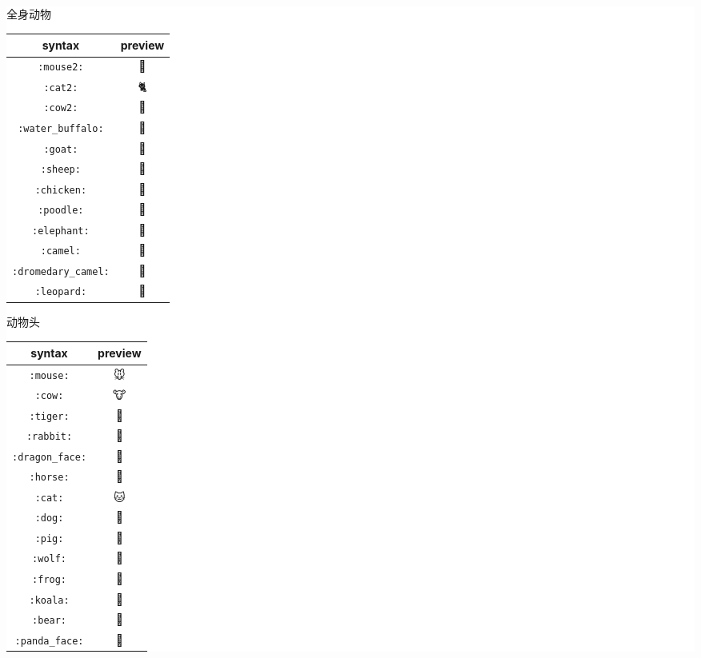 全身动物

|syntax|preview|
|:-------:|:---:|
|`:mouse2:`|:mouse2:|
|`:cat2:`|:cat2:|
|`:cow2:`|:cow2:|
|`:water_buffalo:`|:water_buffalo:|
|`:goat:`|:goat:|
|`:sheep:`|:sheep:|
|`:chicken:`|:chicken:|
|`:poodle:`|:poodle:|
|`:elephant:`|:elephant:|
|`:camel:`|:camel:|
|`:dromedary_camel:`|:dromedary_camel:|
|`:leopard:`|:leopard:|

动物头

|syntax|preview|
|:-------:|:---:|
|`:mouse:`|:mouse:|
|`:cow:`|:cow:|
|`:tiger:`|:tiger:|
|`:rabbit:`|:rabbit:|
|`:dragon_face:`|:dragon_face:|
|`:horse:`|:horse:|
|`:cat:`|:cat:|
|`:dog:`|:dog:|
|`:pig:`|:pig:|
|`:wolf:`|:wolf:|
|`:frog:`|:frog:|
|`:koala:`|:koala:|
|`:bear:`|:bear:|
|`:panda_face:`|:panda_face:|

